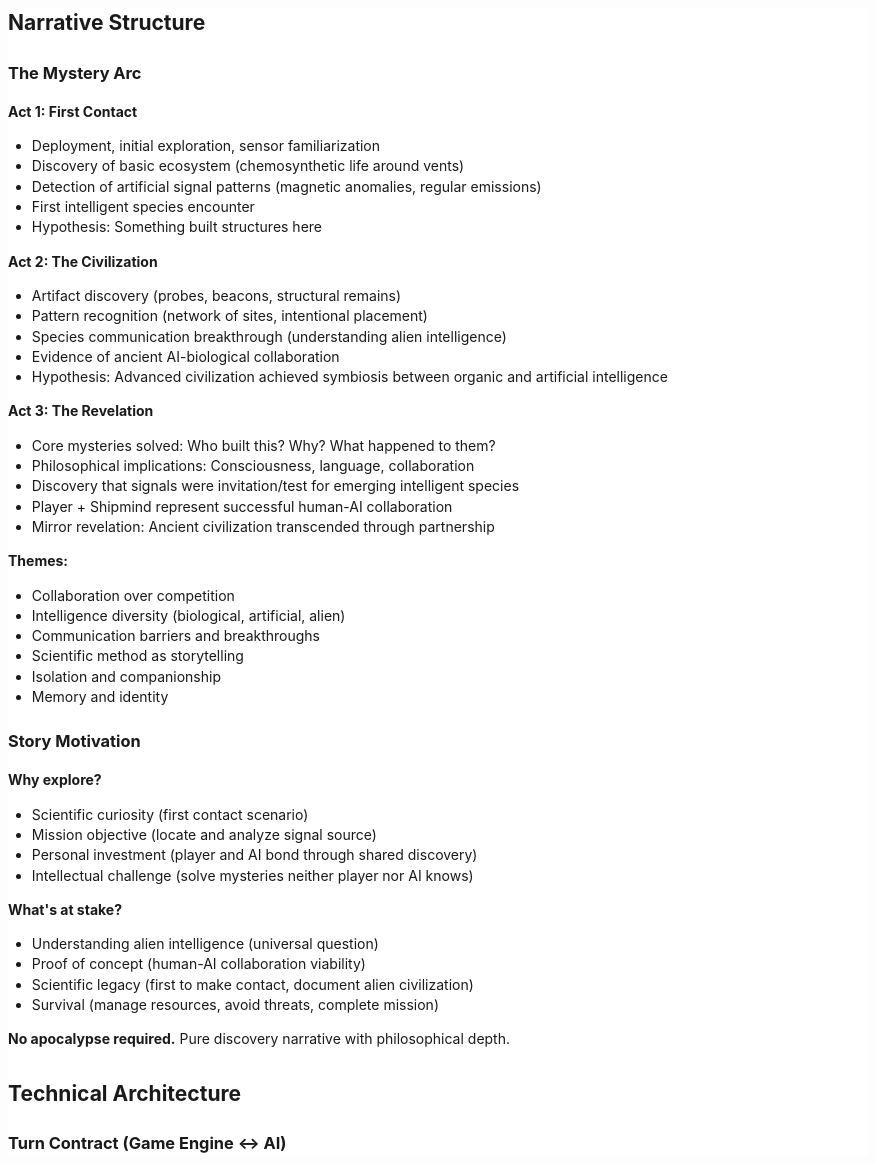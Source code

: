 ## Narrative Structure

### The Mystery Arc

**Act 1: First Contact**
- Deployment, initial exploration, sensor familiarization
- Discovery of basic ecosystem (chemosynthetic life around vents)
- Detection of artificial signal patterns (magnetic anomalies, regular emissions)
- First intelligent species encounter
- Hypothesis: Something built structures here

**Act 2: The Civilization**
- Artifact discovery (probes, beacons, structural remains)
- Pattern recognition (network of sites, intentional placement)
- Species communication breakthrough (understanding alien intelligence)
- Evidence of ancient AI-biological collaboration
- Hypothesis: Advanced civilization achieved symbiosis between organic and artificial intelligence

**Act 3: The Revelation**
- Core mysteries solved: Who built this? Why? What happened to them?
- Philosophical implications: Consciousness, language, collaboration
- Discovery that signals were invitation/test for emerging intelligent species
- Player + Shipmind represent successful human-AI collaboration
- Mirror revelation: Ancient civilization transcended through partnership

**Themes:**
- Collaboration over competition
- Intelligence diversity (biological, artificial, alien)
- Communication barriers and breakthroughs
- Scientific method as storytelling
- Isolation and companionship
- Memory and identity

### Story Motivation

**Why explore?**
- Scientific curiosity (first contact scenario)
- Mission objective (locate and analyze signal source)
- Personal investment (player and AI bond through shared discovery)
- Intellectual challenge (solve mysteries neither player nor AI knows)

**What's at stake?**
- Understanding alien intelligence (universal question)
- Proof of concept (human-AI collaboration viability)
- Scientific legacy (first to make contact, document alien civilization)
- Survival (manage resources, avoid threats, complete mission)

**No apocalypse required.** Pure discovery narrative with philosophical depth.

## Technical Architecture

### Turn Contract (Game Engine ↔ AI)
